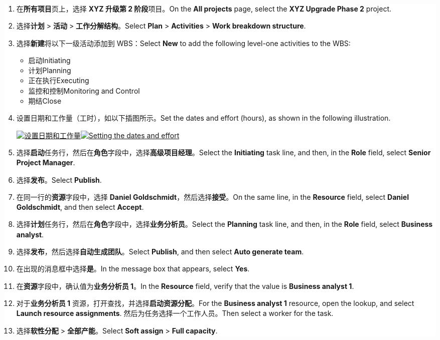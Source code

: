 </tr>
</tbody>
</table>

1. <span data-ttu-id="af423-344">在**所有项目**页上，选择 **XYZ 升级第 2 阶段**项目。</span><span class="sxs-lookup"><span data-stu-id="af423-344">On the **All projects** page, select the **XYZ Upgrade Phase 2** project.</span></span>
2. <span data-ttu-id="af423-345">选择**计划** &gt; **活动** &gt; **工作分解结构**。</span><span class="sxs-lookup"><span data-stu-id="af423-345">Select **Plan** &gt; **Activities** &gt; **Work breakdown structure**.</span></span>
3. <span data-ttu-id="af423-346">选择**新建**将以下一级活动添加到 WBS：</span><span class="sxs-lookup"><span data-stu-id="af423-346">Select **New** to add the following level-one activities to the WBS:</span></span>

    - <span data-ttu-id="af423-347">启动</span><span class="sxs-lookup"><span data-stu-id="af423-347">Initiating</span></span>
    - <span data-ttu-id="af423-348">计划</span><span class="sxs-lookup"><span data-stu-id="af423-348">Planning</span></span>
    - <span data-ttu-id="af423-349">正在执行</span><span class="sxs-lookup"><span data-stu-id="af423-349">Executing</span></span>
    - <span data-ttu-id="af423-350">监控和控制</span><span class="sxs-lookup"><span data-stu-id="af423-350">Monitoring and Control</span></span>
    - <span data-ttu-id="af423-351">期结</span><span class="sxs-lookup"><span data-stu-id="af423-351">Close</span></span>

4. <span data-ttu-id="af423-352">设置日期和工作量（工时），如以下插图所示。</span><span class="sxs-lookup"><span data-stu-id="af423-352">Set the dates and effort (hours), as shown in the following illustration.</span></span>

    <span data-ttu-id="af423-353">[![设置日期和工作量](./media/projectresourcing10.jpg)](./media/projectresourcing10.jpg)</span><span class="sxs-lookup"><span data-stu-id="af423-353">[![Setting the dates and effort](./media/projectresourcing10.jpg)](./media/projectresourcing10.jpg)</span></span>

5. <span data-ttu-id="af423-354">选择**启动**任务行，然后在**角色**字段中，选择**高级项目经理**。</span><span class="sxs-lookup"><span data-stu-id="af423-354">Select the **Initiating** task line, and then, in the **Role** field, select **Senior Project Manager**.</span></span>
6. <span data-ttu-id="af423-355">选择**发布**。</span><span class="sxs-lookup"><span data-stu-id="af423-355">Select **Publish**.</span></span>
7. <span data-ttu-id="af423-356">在同一行的**资源**字段中，选择 **Daniel Goldschmidt**，然后选择**接受**。</span><span class="sxs-lookup"><span data-stu-id="af423-356">On the same line, in the **Resource** field, select **Daniel Goldschmidt**, and then select **Accept**.</span></span>
8. <span data-ttu-id="af423-357">选择**计划**任务行，然后在**角色**字段中，选择**业务分析员**。</span><span class="sxs-lookup"><span data-stu-id="af423-357">Select the **Planning** task line, and then, in the **Role** field, select **Business analyst**.</span></span>
9. <span data-ttu-id="af423-358">选择**发布**，然后选择**自动生成团队**。</span><span class="sxs-lookup"><span data-stu-id="af423-358">Select **Publish**, and then select **Auto generate team**.</span></span>
10. <span data-ttu-id="af423-359">在出现的消息框中选择**是**。</span><span class="sxs-lookup"><span data-stu-id="af423-359">In the message box that appears, select **Yes**.</span></span>
11. <span data-ttu-id="af423-360">在**资源**字段中，确认值为**业务分析员 1**。</span><span class="sxs-lookup"><span data-stu-id="af423-360">In the **Resource** field, verify that the value is **Business analyst 1**.</span></span>
12. <span data-ttu-id="af423-361">对于**业务分析员 1** 资源，打开查找，并选择**启动资源分配**。</span><span class="sxs-lookup"><span data-stu-id="af423-361">For the **Business analyst 1** resource, open the lookup, and select **Launch resource assignments**.</span></span> <span data-ttu-id="af423-362">然后为任务选择一个工作人员。</span><span class="sxs-lookup"><span data-stu-id="af423-362">Then select a worker for the task.</span></span>
13. <span data-ttu-id="af423-363">选择**软性分配** &gt; **全部产能**。</span><span class="sxs-lookup"><span data-stu-id="af423-363">Select **Soft assign** &gt; **Full capacity**.</span></span>
